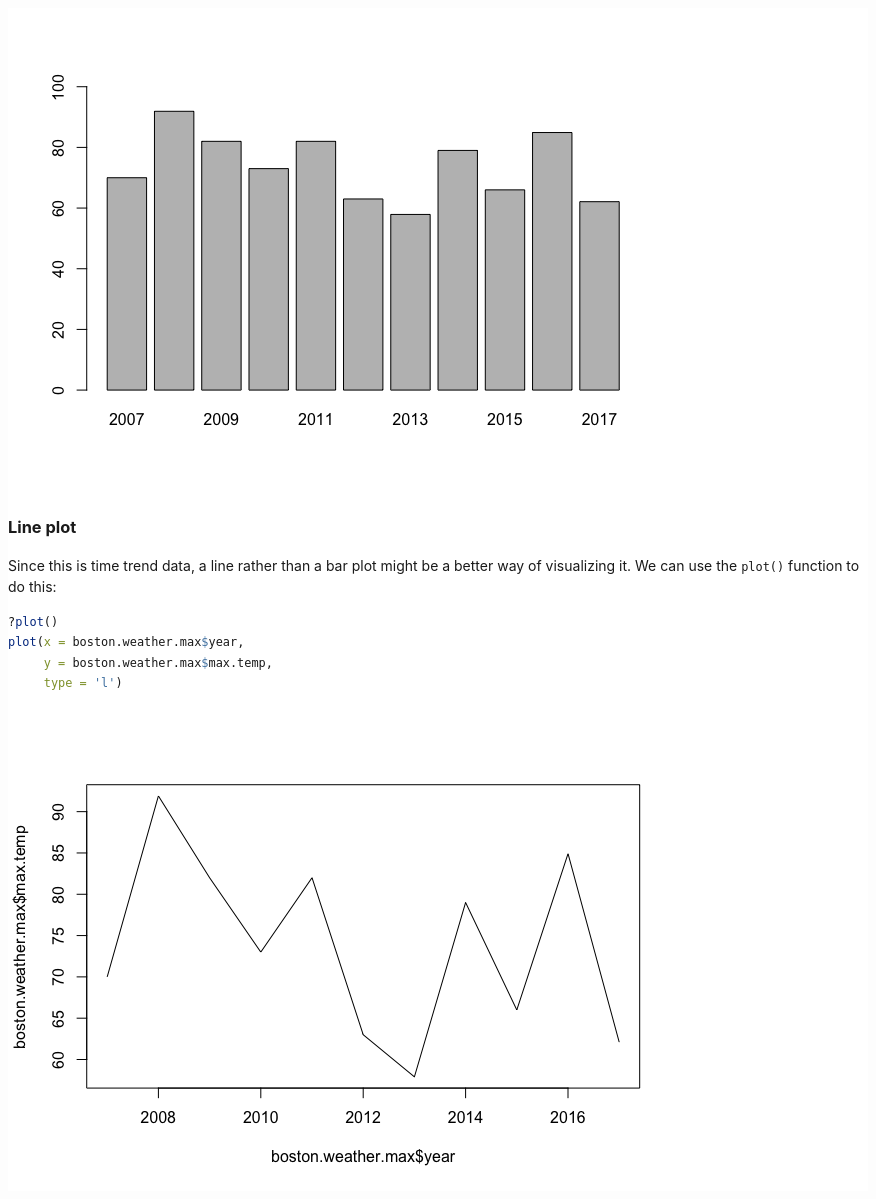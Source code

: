 ![](R-basic-dataviz_files/figure-html/unnamed-chunk-9-1.png)

### Line plot

Since this is time trend data, a line rather than a bar plot might be a better way of visualizing it. We can use the `plot()` function to do this:


```r
?plot()
plot(x = boston.weather.max$year, 
     y = boston.weather.max$max.temp, 
     type = 'l')
```

![](R-basic-dataviz_files/figure-html/unnamed-chunk-10-1.png)
